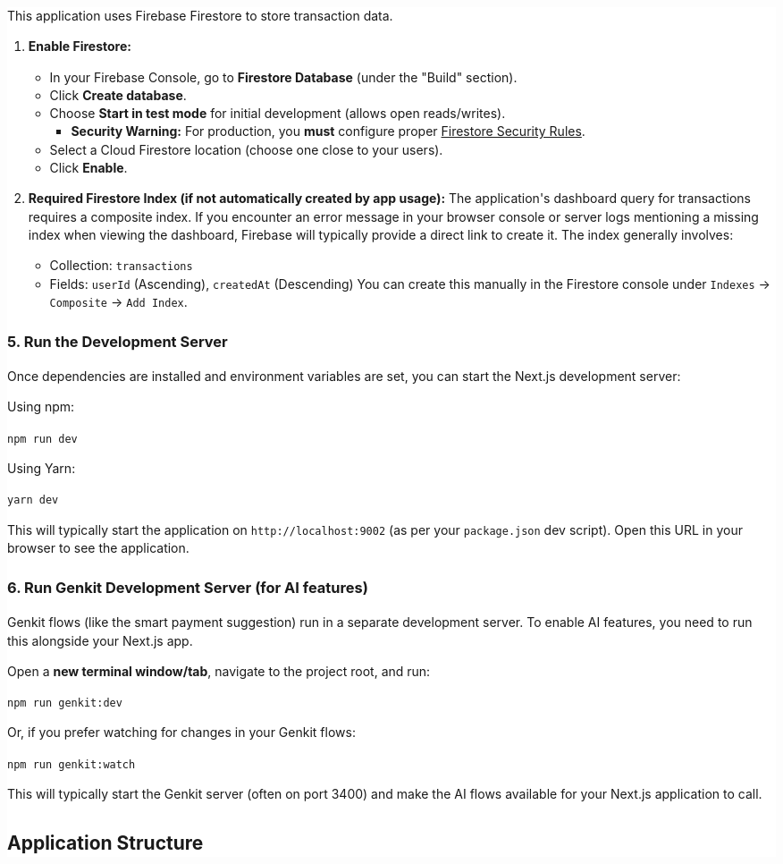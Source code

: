 This application uses Firebase Firestore to store transaction data.

1.  **Enable Firestore:**
    *   In your Firebase Console, go to **Firestore Database** (under the "Build" section).
    *   Click **Create database**.
    *   Choose **Start in test mode** for initial development (allows open reads/writes).
        *   **Security Warning:** For production, you **must** configure proper [Firestore Security Rules](https://firebase.google.com/docs/firestore/security/get-started).
    *   Select a Cloud Firestore location (choose one close to your users).
    *   Click **Enable**.

2.  **Required Firestore Index (if not automatically created by app usage):**
    The application's dashboard query for transactions requires a composite index. If you encounter an error message in your browser console or server logs mentioning a missing index when viewing the dashboard, Firebase will typically provide a direct link to create it.
    The index generally involves:
    *   Collection: `transactions`
    *   Fields: `userId` (Ascending), `createdAt` (Descending)
    You can create this manually in the Firestore console under `Indexes` -> `Composite` -> `Add Index`.

### 5. Run the Development Server

Once dependencies are installed and environment variables are set, you can start the Next.js development server:

Using npm:
```bash
npm run dev
```

Using Yarn:
```bash
yarn dev
```

This will typically start the application on `http://localhost:9002` (as per your `package.json` dev script). Open this URL in your browser to see the application.

### 6. Run Genkit Development Server (for AI features)

Genkit flows (like the smart payment suggestion) run in a separate development server. To enable AI features, you need to run this alongside your Next.js app.

Open a **new terminal window/tab**, navigate to the project root, and run:
```bash
npm run genkit:dev
```
Or, if you prefer watching for changes in your Genkit flows:
```bash
npm run genkit:watch
```

This will typically start the Genkit server (often on port 3400) and make the AI flows available for your Next.js application to call.

## Application Structure
